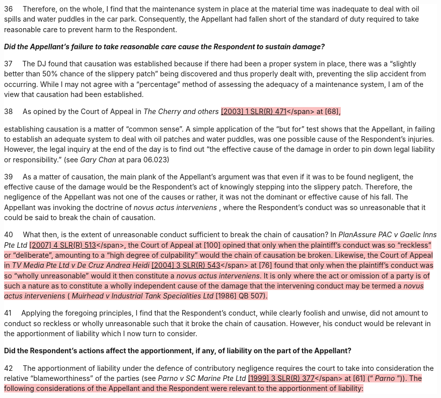 36     Therefore, on the whole, I find that the maintenance system in place at the material time was inadequate to deal with oil spills and water puddles in the car park. Consequently, the Appellant had fallen short of the standard of duty required to take reasonable care to prevent harm to the Respondent. 

**_Did the Appellant’s failure to take reasonable care cause the Respondent to sustain damage?_** 

37     The DJ found that causation was established because if there had been a proper system in place, there was a “slightly better than 50% chance of the slippery patch” being discovered and thus properly dealt with, preventing the slip accident from occurring. While I may not agree with a “percentage” method of assessing the adequacy of a maintenance system, I am of the view that causation had been established. 

38     As opined by the Court of Appeal in _The Cherry and others_ <span style="background-color: #FAC0C0">[[2003] 1 SLR(R) 471]("https://www.open.gov.sg")</span> at [68], 


establishing causation is a matter of “common sense”. A simple application of the “but for” test shows that the Appellant, in failing to establish an adequate system to deal with oil patches and water puddles, was one possible cause of the Respondent’s injuries. However, the legal inquiry at the end of the day is to find out “the effective cause of the damage in order to pin down legal liability or responsibility.” (see _Gary Chan_ at para 06.023) 

39     As a matter of causation, the main plank of the Appellant’s argument was that even if it was to be found negligent, the effective cause of the damage would be the Respondent’s act of knowingly stepping into the slippery patch. Therefore, the negligence of the Appellant was not one of the causes or rather, it was not the dominant or effective cause of his fall. The Appellant was invoking the doctrine of _novus actus interveniens_ , where the Respondent’s conduct was so unreasonable that it could be said to break the chain of causation. 

40     What then, is the extent of unreasonable conduct sufficient to break the chain of causation? In _PlanAssure PAC v Gaelic Inns Pte Ltd_ <span style="background-color: #FAC0C0">[[2007] 4 SLR(R) 513]("https://www.open.gov.sg")</span>, the Court of Appeal at [100] opined that only when the plaintiff’s conduct was so “reckless” or “deliberate”, amounting to a “high degree of culpability” would the chain of causation be broken. Likewise, the Court of Appeal in _TV Media Pte Ltd v De Cruz Andrea Heidi_ <span style="background-color: #FAC0C0">[[2004] 3 SLR(R) 543]("https://www.open.gov.sg")</span> at [76] found that only when the plaintiff’s conduct was so “wholly unreasonable” would it then constitute a _novus actus interveniens_. It is only where the act or omission of a party is of such a nature as to constitute a wholly independent cause of the damage that the intervening conduct may be termed a _novus actus interveniens_ ( _Muirhead v Industrial Tank Specialities Ltd_ [1986] QB 507). 

41     Applying the foregoing principles, I find that the Respondent’s conduct, while clearly foolish and unwise, did not amount to conduct so reckless or wholly unreasonable such that it broke the chain of causation. However, his conduct would be relevant in the apportionment of liability which I now turn to consider. 

**Did the Respondent’s actions affect the apportionment, if any, of liability on the part of the Appellant?** 

42     The apportionment of liability under the defence of contributory negligence requires the court to take into consideration the relative “blameworthiness” of the parties (see _Parno v SC Marine Pte Ltd_ <span style="background-color: #FAC0C0">[[1999] 3 SLR(R) 377]("https://www.open.gov.sg")</span> at [61] (“ _Parno_ ”)). The following considerations of the Appellant and the Respondent were relevant to the apportionment of liability: 
